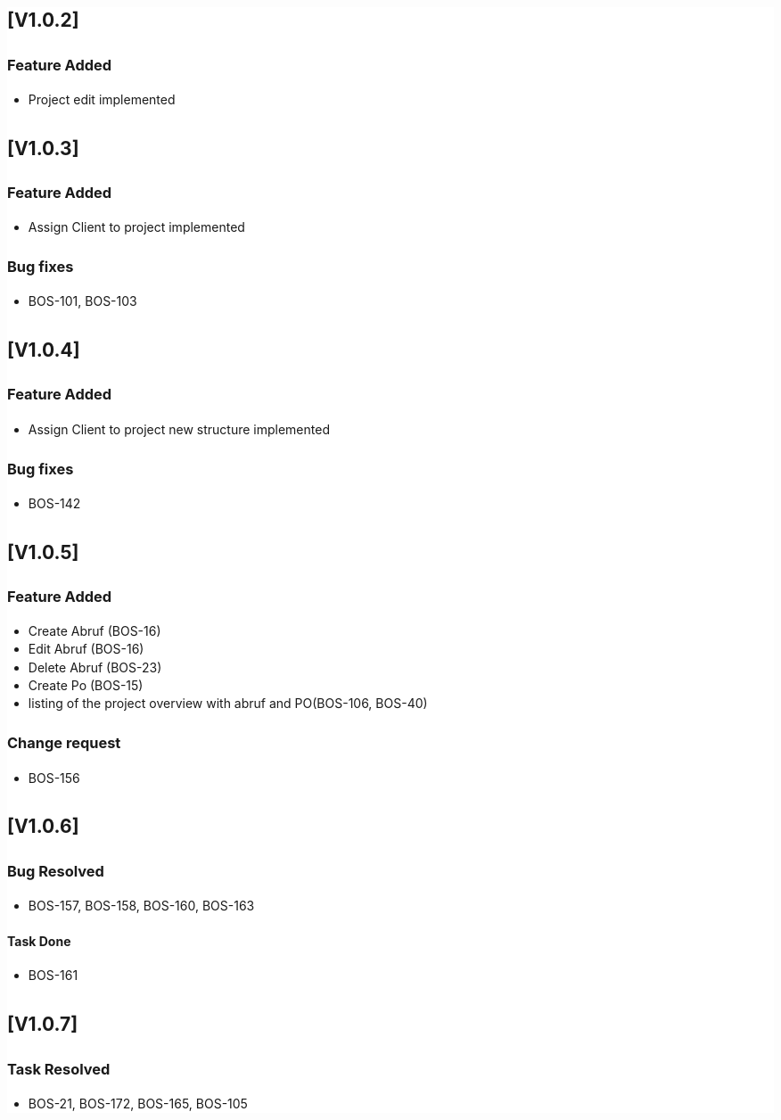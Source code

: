## [V1.0.2]

### Feature Added
- Project edit implemented

## [V1.0.3]

### Feature Added
- Assign Client to project implemented
### Bug fixes
- BOS-101, BOS-103

## [V1.0.4]

### Feature Added
- Assign Client to project new structure implemented
### Bug fixes
- BOS-142

## [V1.0.5]

### Feature Added
- Create Abruf (BOS-16)
- Edit Abruf (BOS-16)
- Delete Abruf (BOS-23)
- Create Po (BOS-15)
- listing of the project overview with abruf and PO(BOS-106, BOS-40)

### Change request
- BOS-156

## [V1.0.6]

### Bug Resolved
- BOS-157, BOS-158, BOS-160, BOS-163

#### Task Done
- BOS-161

## [V1.0.7]

### Task Resolved
- BOS-21, BOS-172, BOS-165, BOS-105
